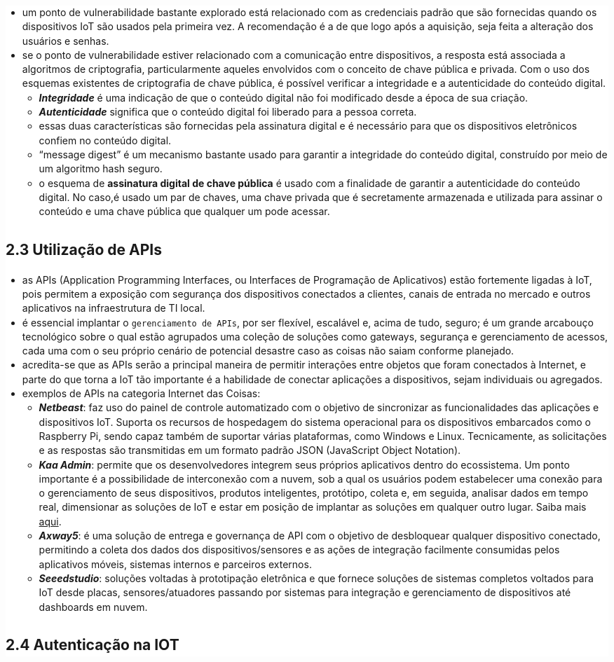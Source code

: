  - um ponto de vulnerabilidade bastante explorado está relacionado com as credenciais padrão que são fornecidas quando os dispositivos IoT são usados pela primeira vez. A recomendação é a de que logo após a aquisição, seja feita a alteração dos usuários e senhas.
  - se o ponto de vulnerabilidade estiver relacionado com a comunicação entre dispositivos, a resposta está associada a algoritmos de criptografia, particularmente aqueles envolvidos com o conceito de chave pública e privada. Com o uso dos esquemas existentes de criptografia de chave pública, é possível verificar a integridade e a autenticidade do conteúdo digital. 
    - ***Integridade*** é uma indicação de que o conteúdo digital não foi modificado desde a época de sua criação. 
    - ***Autenticidade*** significa que o conteúdo digital foi liberado para a pessoa correta. 
    - essas duas características são fornecidas pela assinatura digital e é necessário para que os dispositivos eletrônicos confiem no conteúdo digital.
    - “message digest” é um mecanismo bastante usado para garantir a integridade do conteúdo digital, construído por meio de um algoritmo hash seguro.
    - o esquema de **assinatura digital de chave pública** é usado com a finalidade de garantir a autenticidade do conteúdo digital. No caso,é usado um par de chaves, uma chave privada que é secretamente armazenada e utilizada para assinar o conteúdo e uma chave pública que qualquer um pode acessar.
  
## 2.3 Utilização de APIs

- as APIs (Application Programming Interfaces, ou Interfaces de Programação de Aplicativos) estão fortemente ligadas à IoT, pois permitem a exposição com segurança dos dispositivos conectados a clientes, canais de entrada no mercado e outros aplicativos na infraestrutura de TI local. 
- é essencial implantar o `gerenciamento de APIs`, por ser flexível, escalável e, acima de tudo, seguro; é um grande arcabouço tecnológico sobre o qual estão agrupados uma coleção de soluções como gateways, segurança e gerenciamento de acessos, cada uma com o seu próprio cenário de potencial desastre caso as coisas não saiam conforme planejado.
- acredita-se que as APIs serão a principal maneira de permitir interações entre objetos que foram conectados à Internet, e parte do que torna a IoT tão importante é a habilidade de conectar aplicações a dispositivos, sejam individuais ou agregados.
- exemplos de APIs na categoria Internet das Coisas:
  - ***Netbeast***: faz uso do painel de controle automatizado com o objetivo de sincronizar as funcionalidades das aplicações e dispositivos IoT. Suporta os recursos de hospedagem do sistema operacional para os dispositivos embarcados como o Raspberry Pi, sendo capaz também de suportar várias plataformas, como Windows e Linux. Tecnicamente, as solicitações e as respostas são transmitidas em um formato padrão JSON (JavaScript Object Notation).
  - ***Kaa Admin***: permite que os desenvolvedores integrem seus próprios aplicativos dentro do ecossistema. Um ponto importante é a possibilidade de interconexão com a nuvem, sob a qual os usuários podem estabelecer uma conexão para o gerenciamento de seus dispositivos, produtos inteligentes, protótipo, coleta e, em seguida, analisar dados em tempo real, dimensionar as soluções de IoT e estar em posição de implantar as soluções em qualquer outro lugar. Saiba mais [aqui](https://docs.kaaiot.io/KAA/docs/v1.4.0/Welcome/).
  - ***Axway5***: é uma solução de entrega e governança de API com o objetivo de desbloquear qualquer dispositivo conectado, permitindo a coleta dos dados dos dispositivos/sensores e as ações de integração facilmente consumidas pelos aplicativos móveis, sistemas internos e parceiros externos.
  - ***Seeedstudio***: soluções voltadas à prototipação eletrônica e que fornece soluções de sistemas completos voltados para IoT desde placas, sensores/atuadores passando por sistemas para integração e gerenciamento de dispositivos até dashboards em nuvem.

## 2.4 Autenticação na IOT
